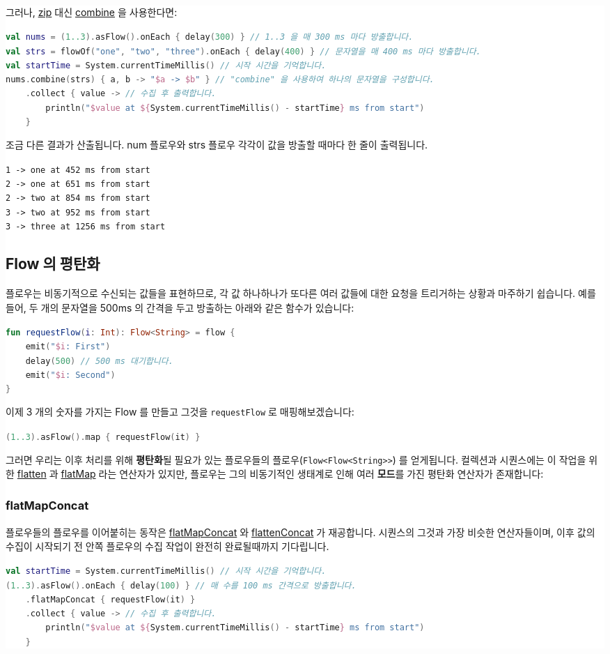 그러나, [zip](https://kotlinlang.org/api/kotlinx.coroutines/kotlinx-coroutines-core/kotlinx.coroutines.flow/zip.html) 대신 [combine](https://kotlinlang.org/api/kotlinx.coroutines/kotlinx-coroutines-core/kotlinx.coroutines.flow/combine.html) 을 사용한다면:

```kotlin
val nums = (1..3).asFlow().onEach { delay(300) } // 1..3 을 매 300 ms 마다 방출합니다.
val strs = flowOf("one", "two", "three").onEach { delay(400) } // 문자열을 매 400 ms 마다 방출합니다.          
val startTime = System.currentTimeMillis() // 시작 시간을 기억합니다. 
nums.combine(strs) { a, b -> "$a -> $b" } // "combine" 을 사용하여 하나의 문자열을 구성합니다.
    .collect { value -> // 수집 후 출력합니다. 
        println("$value at ${System.currentTimeMillis() - startTime} ms from start") 
    } 
```

조금 다른 결과가 산출됩니다. num 플로우와 strs 플로우 각각이 값을 방출할 때마다 한 줄이 출력됩니다.

```
1 -> one at 452 ms from start
2 -> one at 651 ms from start
2 -> two at 854 ms from start
3 -> two at 952 ms from start
3 -> three at 1256 ms from start
```

## Flow 의 평탄화

플로우는 비동기적으로 수신되는 값들을 표현하므로, 각 값 하나하나가 또다른 여러 값들에 대한 요청을 트리거하는 상황과 마주하기 쉽습니다. 
예를 들어, 두 개의 문자열을 500ms 의 간격을 두고 방출하는 아래와 같은 함수가 있습니다:

```kotlin
fun requestFlow(i: Int): Flow<String> = flow {
    emit("$i: First")
    delay(500) // 500 ms 대기합니다.
    emit("$i: Second")
}
```

이제 3 개의 숫자를 가지는 Flow 를 만들고 그것을 `requestFlow` 로 매핑해보겠습니다:

```kotlin
(1..3).asFlow().map { requestFlow(it) }
```

그러면 우리는 이후 처리를 위해 **평탄화**될 필요가 있는 플로우들의 플로우(`Flow<Flow<String>>`) 를 얻게됩니다. 컬렉션과 시퀀스에는 이 작업을 위한 [flatten](https://kotlinlang.org/api/latest/jvm/stdlib/kotlin.sequences/flatten.html) 과 [flatMap](https://kotlinlang.org/api/latest/jvm/stdlib/kotlin.sequences/flat-map.html) 라는 연산자가 있지만, 플로우는 그의 비동기적인 생태계로 인해 여러 **모드**를 가진 평탄화 연산자가 존재합니다:

### flatMapConcat

플로우들의 플로우를 이어붙히는 동작은 [flatMapConcat](https://kotlinlang.org/api/kotlinx.coroutines/kotlinx-coroutines-core/kotlinx.coroutines.flow/flat-map-concat.html) 와 [flattenConcat](https://kotlinlang.org/api/kotlinx.coroutines/kotlinx-coroutines-core/kotlinx.coroutines.flow/flatten-concat.html) 가 재공합니다. 시퀀스의 그것과 가장 비슷한 연산자들이며, 이후 값의 수집이 시작되기 전 안쪽 플로우의 수집 작업이 완전히 완료될때까지 기다립니다.

```kotlin
val startTime = System.currentTimeMillis() // 시작 시간을 기억합니다. 
(1..3).asFlow().onEach { delay(100) } // 매 수를 100 ms 간격으로 방출합니다. 
    .flatMapConcat { requestFlow(it) }                                                                           
    .collect { value -> // 수집 후 출력합니다.
        println("$value at ${System.currentTimeMillis() - startTime} ms from start") 
    } 
```
